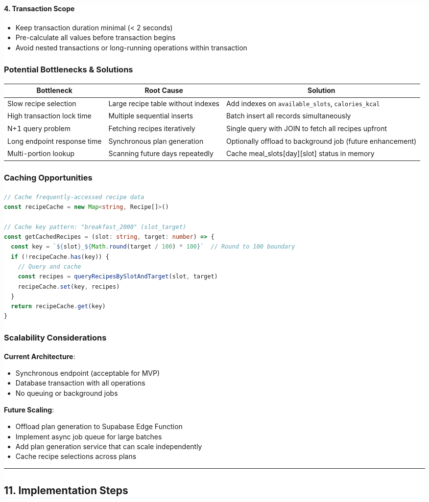 #### 4. Transaction Scope
- Keep transaction duration minimal (< 2 seconds)
- Pre-calculate all values before transaction begins
- Avoid nested transactions or long-running operations within transaction

### Potential Bottlenecks & Solutions

| Bottleneck | Root Cause | Solution |
|-----------|-----------|----------|
| Slow recipe selection | Large recipe table without indexes | Add indexes on `available_slots`, `calories_kcal` |
| High transaction lock time | Multiple sequential inserts | Batch insert all records simultaneously |
| N+1 query problem | Fetching recipes iteratively | Single query with JOIN to fetch all recipes upfront |
| Long endpoint response time | Synchronous plan generation | Optionally offload to background job (future enhancement) |
| Multi-portion lookup | Scanning future days repeatedly | Cache meal_slots[day][slot] status in memory |

### Caching Opportunities

```typescript
// Cache frequently-accessed recipe data
const recipeCache = new Map<string, Recipe[]>()

// Cache key pattern: "breakfast_2000" (slot_target)
const getCachedRecipes = (slot: string, target: number) => {
  const key = `${slot}_${Math.round(target / 100) * 100}`  // Round to 100 boundary
  if (!recipeCache.has(key)) {
    // Query and cache
    const recipes = queryRecipesBySlotAndTarget(slot, target)
    recipeCache.set(key, recipes)
  }
  return recipeCache.get(key)
}
```

### Scalability Considerations

**Current Architecture**:
- Synchronous endpoint (acceptable for MVP)
- Database transaction with all operations
- No queuing or background jobs

**Future Scaling**:
- Offload plan generation to Supabase Edge Function
- Implement async job queue for large batches
- Add plan generation service that can scale independently
- Cache recipe selections across plans

---

## 11. Implementation Steps
